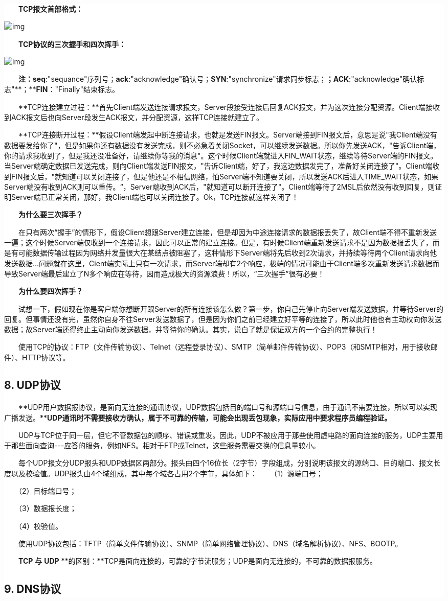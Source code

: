 　　**TCP报文首部格式：**

![img](https://images2015.cnblogs.com/blog/764050/201509/764050-20150904110054856-961661137.png)

　　**TCP协议的三次握手和四次挥手：**

![img](https://images2015.cnblogs.com/blog/764050/201509/764050-20150904110008388-1768388886.gif)

 

　　**注：seq**:"sequance"序列号；**ack**:"acknowledge"确认号；**SYN**:"synchronize"请求同步标志；**；ACK**:"acknowledge"确认标志"**；****FIN**："Finally"结束标志。

　　**TCP连接建立过程：**首先Client端发送连接请求报文，Server段接受连接后回复ACK报文，并为这次连接分配资源。Client端接收到ACK报文后也向Server段发生ACK报文，并分配资源，这样TCP连接就建立了。

　　**TCP连接断开过程：**假设Client端发起中断连接请求，也就是发送FIN报文。Server端接到FIN报文后，意思是说"我Client端没有数据要发给你了"，但是如果你还有数据没有发送完成，则不必急着关闭Socket，可以继续发送数据。所以你先发送ACK，"告诉Client端，你的请求我收到了，但是我还没准备好，请继续你等我的消息"。这个时候Client端就进入FIN_WAIT状态，继续等待Server端的FIN报文。当Server端确定数据已发送完成，则向Client端发送FIN报文，"告诉Client端，好了，我这边数据发完了，准备好关闭连接了"。Client端收到FIN报文后，"就知道可以关闭连接了，但是他还是不相信网络，怕Server端不知道要关闭，所以发送ACK后进入TIME_WAIT状态，如果Server端没有收到ACK则可以重传。“，Server端收到ACK后，"就知道可以断开连接了"。Client端等待了2MSL后依然没有收到回复，则证明Server端已正常关闭，那好，我Client端也可以关闭连接了。Ok，TCP连接就这样关闭了！

　　**为什么要三次挥手？**

　　在只有两次“握手”的情形下，假设Client想跟Server建立连接，但是却因为中途连接请求的数据报丢失了，故Client端不得不重新发送一遍；这个时候Server端仅收到一个连接请求，因此可以正常的建立连接。但是，有时候Client端重新发送请求不是因为数据报丢失了，而是有可能数据传输过程因为网络并发量很大在某结点被阻塞了，这种情形下Server端将先后收到2次请求，并持续等待两个Client请求向他发送数据...问题就在这里，Cient端实际上只有一次请求，而Server端却有2个响应，极端的情况可能由于Client端多次重新发送请求数据而导致Server端最后建立了N多个响应在等待，因而造成极大的资源浪费！所以，“三次握手”很有必要！

　　**为什么要四次挥手？**

　　试想一下，假如现在你是客户端你想断开跟Server的所有连接该怎么做？第一步，你自己先停止向Server端发送数据，并等待Server的回复。但事情还没有完，虽然你自身不往Server发送数据了，但是因为你们之前已经建立好平等的连接了，所以此时他也有主动权向你发送数据；故Server端还得终止主动向你发送数据，并等待你的确认。其实，说白了就是保证双方的一个合约的完整执行！

　　使用TCP的协议：FTP（文件传输协议）、Telnet（远程登录协议）、SMTP（简单邮件传输协议）、POP3（和SMTP相对，用于接收邮件）、HTTP协议等。

## 8. UDP协议　

　　**UDP用户数据报协议，是面向无连接的通讯协议，UDP数据包括目的端口号和源端口号信息，由于通讯不需要连接，所以可以实现广播发送。****UDP通讯时不需要接收方确认，属于不可靠的传输，可能会出现丢包现象，实际应用中要求程序员编程验证。**

　　UDP与TCP位于同一层，但它不管数据包的顺序、错误或重发。因此，UDP不被应用于那些使用虚电路的面向连接的服务，UDP主要用于那些面向查询---应答的服务，例如NFS。相对于FTP或Telnet，这些服务需要交换的信息量较小。

　　每个UDP报文分UDP报头和UDP数据区两部分。报头由四个16位长（2字节）字段组成，分别说明该报文的源端口、目的端口、报文长度以及校验值。UDP报头由4个域组成，其中每个域各占用2个字节，具体如下：
　　（1）源端口号；

　　（2）目标端口号；

　　（3）数据报长度；

　　（4）校验值。

　　使用UDP协议包括：TFTP（简单文件传输协议）、SNMP（简单网络管理协议）、DNS（域名解析协议）、NFS、BOOTP。

　　**TCP** **与** **UDP** **的区别：**TCP是面向连接的，可靠的字节流服务；UDP是面向无连接的，不可靠的数据报服务。

## 9. DNS协议
